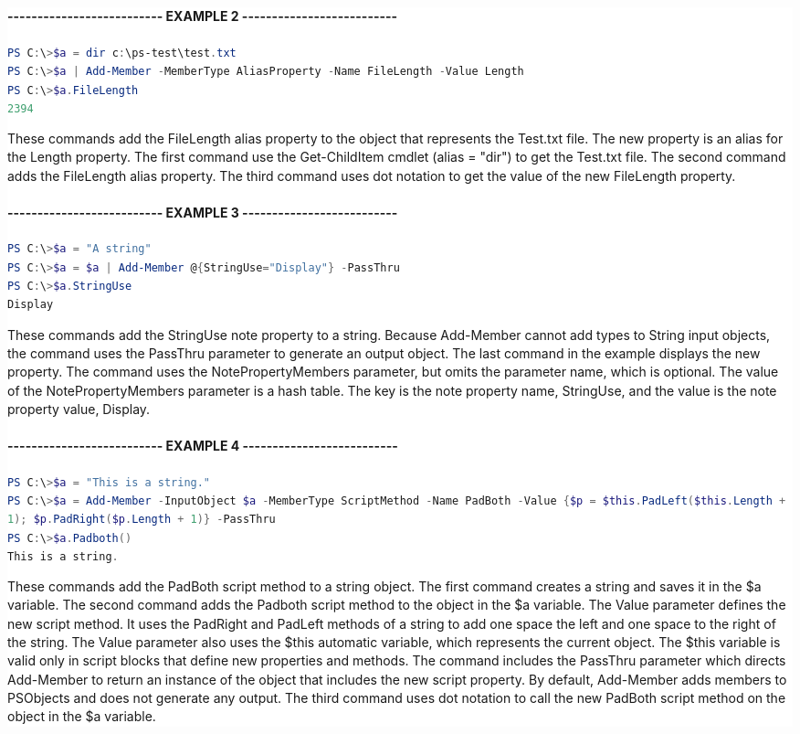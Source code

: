 
#### -------------------------- EXAMPLE 2 --------------------------

```powershell
PS C:\>$a = dir c:\ps-test\test.txt
PS C:\>$a | Add-Member -MemberType AliasProperty -Name FileLength -Value Length
PS C:\>$a.FileLength
2394

```
These commands add the FileLength alias property to the object that represents the Test.txt file. The new property is an alias for the Length property.
The first command use the Get-ChildItem cmdlet (alias = "dir") to get the Test.txt file.
The second command adds the FileLength alias property.
The third command uses dot notation to get the value of the new FileLength property.


#### -------------------------- EXAMPLE 3 --------------------------

```powershell
PS C:\>$a = "A string"
PS C:\>$a = $a | Add-Member @{StringUse="Display"} -PassThru
PS C:\>$a.StringUse
Display

```
These commands add the StringUse note property to a string. Because Add-Member cannot add types to String input objects, the command uses the  PassThru parameter to generate an output object. The last command in the example displays the new property.
The command uses the NotePropertyMembers parameter, but omits the parameter name, which is optional. The value of the NotePropertyMembers parameter is a hash table. The key is the note property name, StringUse, and the value is the note property value, Display.


#### -------------------------- EXAMPLE 4 --------------------------

```powershell
PS C:\>$a = "This is a string."
PS C:\>$a = Add-Member -InputObject $a -MemberType ScriptMethod -Name PadBoth -Value {$p = $this.PadLeft($this.Length + 1); $p.PadRight($p.Length + 1)} -PassThru
PS C:\>$a.Padboth()
This is a string.

```
These commands add the PadBoth script method to a string object.
The first command creates a string and saves it in the $a variable.
The second command adds the Padboth script method to the object in the $a variable. The Value parameter defines the new script method. It uses the PadRight and PadLeft methods of a string to add one space the left and one space to the right of the string.
The Value parameter also uses the $this automatic variable, which represents the current object. The $this variable is valid only in script blocks that define new properties and methods.
The command includes the PassThru parameter which directs Add-Member to return an instance of the object that includes the new script property. By default, Add-Member adds members to PSObjects and does not generate any output.
The third command uses dot notation to call the new PadBoth script method on the object in the $a variable.
